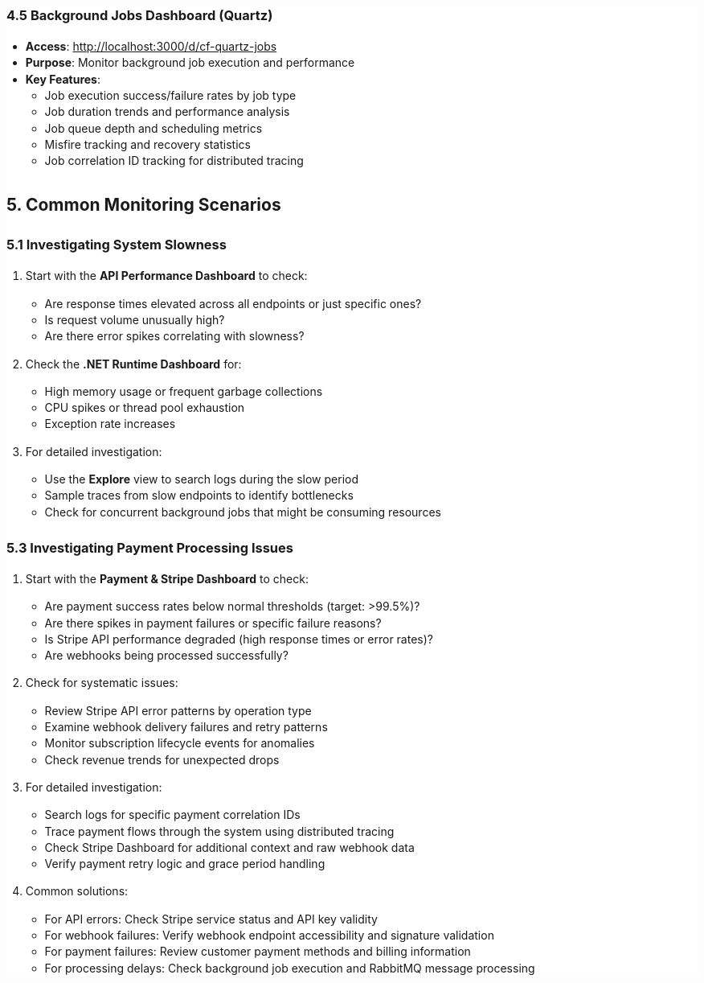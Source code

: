 ### 4.5 Background Jobs Dashboard (Quartz)

- **Access**: [http://localhost:3000/d/cf-quartz-jobs](http://localhost:3000/d/cf-quartz-jobs)
- **Purpose**: Monitor background job execution and performance
- **Key Features**:
  - Job execution success/failure rates by job type
  - Job duration trends and performance analysis
  - Job queue depth and scheduling metrics
  - Misfire tracking and recovery statistics
  - Job correlation ID tracking for distributed tracing

## 5. Common Monitoring Scenarios

### 5.1 Investigating System Slowness

1. Start with the **API Performance Dashboard** to check:
   - Are response times elevated across all endpoints or just specific ones?
   - Is request volume unusually high?
   - Are there error spikes correlating with slowness?

2. Check the **.NET Runtime Dashboard** for:
   - High memory usage or frequent garbage collections
   - CPU spikes or thread pool exhaustion
   - Exception rate increases

3. For detailed investigation:
   - Use the **Explore** view to search logs during the slow period
   - Sample traces from slow endpoints to identify bottlenecks
   - Check for concurrent background jobs that might be consuming resources

### 5.3 Investigating Payment Processing Issues

1. Start with the **Payment & Stripe Dashboard** to check:
   - Are payment success rates below normal thresholds (target: >99.5%)?
   - Are there spikes in payment failures or specific failure reasons?
   - Is Stripe API performance degraded (high response times or error rates)?
   - Are webhooks being processed successfully?

2. Check for systematic issues:
   - Review Stripe API error patterns by operation type
   - Examine webhook delivery failures and retry patterns
   - Monitor subscription lifecycle events for anomalies
   - Check revenue trends for unexpected drops

3. For detailed investigation:
   - Search logs for specific payment correlation IDs
   - Trace payment flows through the system using distributed tracing
   - Check Stripe Dashboard for additional context and raw webhook data
   - Verify payment retry logic and grace period handling

4. Common solutions:
   - For API errors: Check Stripe service status and API key validity
   - For webhook failures: Verify webhook endpoint accessibility and signature validation
   - For payment failures: Review customer payment methods and billing information
   - For processing delays: Check background job execution and RabbitMQ message processing
